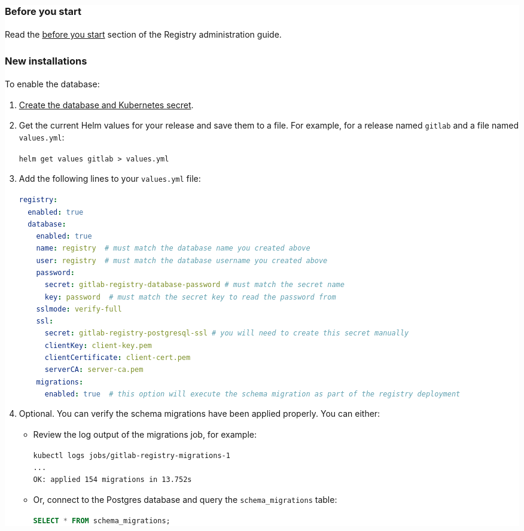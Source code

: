 ### Before you start

Read the [before you start](https://docs.gitlab.com/ee/administration/packages/container_registry_metadata_database.html#before-you-start)
section of the Registry administration guide.

### New installations

To enable the database:

1. [Create the database and Kubernetes secret](#create-the-database).
1. Get the current Helm values for your release and save them to a file.
   For example, for a release named `gitlab` and a file named `values.yml`:

   ```shell
   helm get values gitlab > values.yml
   ```

1. Add the following lines to your `values.yml` file:

   ```yaml
   registry:
     enabled: true
     database:
       enabled: true
       name: registry  # must match the database name you created above
       user: registry  # must match the database username you created above
       password:
         secret: gitlab-registry-database-password # must match the secret name
         key: password  # must match the secret key to read the password from
       sslmode: verify-full
       ssl:
         secret: gitlab-registry-postgresql-ssl # you will need to create this secret manually
         clientKey: client-key.pem
         clientCertificate: client-cert.pem
         serverCA: server-ca.pem
       migrations:
         enabled: true  # this option will execute the schema migration as part of the registry deployment
   ```

1. Optional. You can verify the schema migrations have been applied properly.
   You can either:
   - Review the log output of the migrations job, for example:

     ```shell
     kubectl logs jobs/gitlab-registry-migrations-1
     ...
     OK: applied 154 migrations in 13.752s
     ```

   - Or, connect to the Postgres database and query the `schema_migrations` table:

     ```sql
     SELECT * FROM schema_migrations;
     ```
